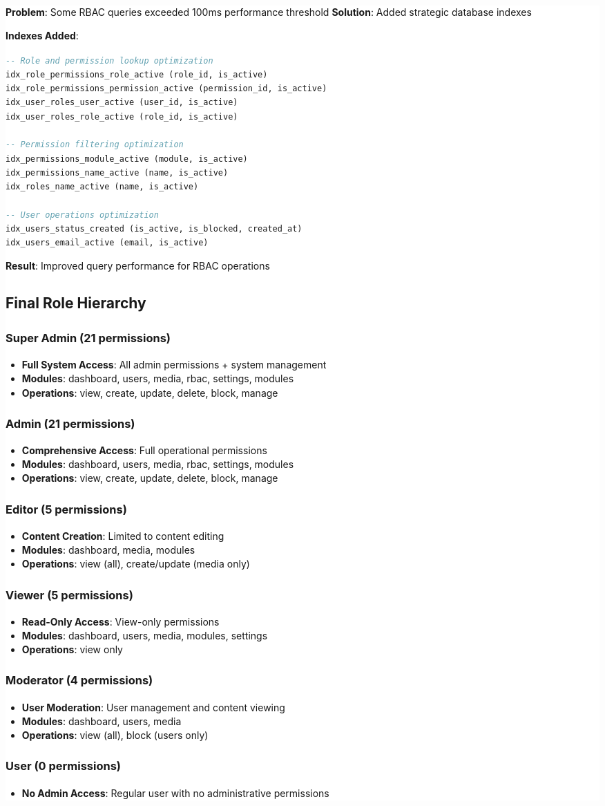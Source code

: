 **Problem**: Some RBAC queries exceeded 100ms performance threshold
**Solution**: Added strategic database indexes

**Indexes Added**:
```sql
-- Role and permission lookup optimization
idx_role_permissions_role_active (role_id, is_active)
idx_role_permissions_permission_active (permission_id, is_active)
idx_user_roles_user_active (user_id, is_active)
idx_user_roles_role_active (role_id, is_active)

-- Permission filtering optimization
idx_permissions_module_active (module, is_active)
idx_permissions_name_active (name, is_active)
idx_roles_name_active (name, is_active)

-- User operations optimization
idx_users_status_created (is_active, is_blocked, created_at)
idx_users_email_active (email, is_active)
```

**Result**: Improved query performance for RBAC operations

## Final Role Hierarchy

### **Super Admin** (21 permissions)
- **Full System Access**: All admin permissions + system management
- **Modules**: dashboard, users, media, rbac, settings, modules
- **Operations**: view, create, update, delete, block, manage

### **Admin** (21 permissions)
- **Comprehensive Access**: Full operational permissions
- **Modules**: dashboard, users, media, rbac, settings, modules
- **Operations**: view, create, update, delete, block, manage

### **Editor** (5 permissions)
- **Content Creation**: Limited to content editing
- **Modules**: dashboard, media, modules
- **Operations**: view (all), create/update (media only)

### **Viewer** (5 permissions)
- **Read-Only Access**: View-only permissions
- **Modules**: dashboard, users, media, modules, settings
- **Operations**: view only

### **Moderator** (4 permissions)
- **User Moderation**: User management and content viewing
- **Modules**: dashboard, users, media
- **Operations**: view (all), block (users only)

### **User** (0 permissions)
- **No Admin Access**: Regular user with no administrative permissions
